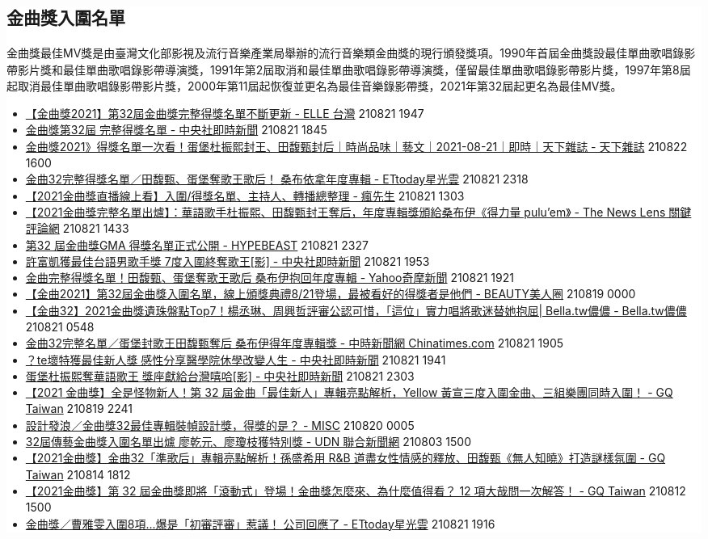 ## 金曲獎入圍名單

金曲獎最佳MV獎是由臺灣文化部影視及流行音樂產業局舉辦的流行音樂類金曲獎的現行頒發獎項。1990年首屆金曲獎設最佳單曲歌唱錄影帶影片獎和最佳單曲歌唱錄影帶導演獎，1991年第2屆取消和最佳單曲歌唱錄影帶導演獎，僅留最佳單曲歌唱錄影帶影片獎，1997年第8屆起取消最佳單曲歌唱錄影帶影片獎，2000年第11屆起恢復並更名為最佳音樂錄影帶獎，2021年第32屆起更名為最佳MV獎。
- [【金曲獎2021】第32屆金曲獎完整得獎名單不斷更新 - ELLE 台灣](https://www.elle.com/tw/entertainment/music/g37363043/2021-gma-winners/ "【金曲獎2021】第32屆金曲獎完整得獎名單不斷更新 - ELLE 台灣") 210821 1947
- [金曲獎第32屆 完整得獎名單 - 中央社即時新聞](https://www.cna.com.tw/news/firstnews/202108215010.aspx "金曲獎第32屆 完整得獎名單 - 中央社即時新聞") 210821 1845
- [金曲獎2021》得獎名單一次看！蛋堡杜振熙封王、田馥甄封后｜時尚品味｜藝文｜2021-08-21｜即時｜天下雜誌 - 天下雜誌](https://www.cw.com.tw/article/5117744 "金曲獎2021》得獎名單一次看！蛋堡杜振熙封王、田馥甄封后｜時尚品味｜藝文｜2021-08-21｜即時｜天下雜誌 - 天下雜誌") 210822 1600
- [金曲32完整得獎名單／田馥甄、蛋堡奪歌王歌后！ 桑布依拿年度專輯 - ETtoday星光雲](https://star.ettoday.net/news/2059701 "金曲32完整得獎名單／田馥甄、蛋堡奪歌王歌后！ 桑布依拿年度專輯 - ETtoday星光雲") 210821 2318
- [【2021金曲獎直播線上看】入圍/得獎名單、主持人、轉播總整理 - 瘋先生](https://mrmad.com.tw/gm32-live "【2021金曲獎直播線上看】入圍/得獎名單、主持人、轉播總整理 - 瘋先生") 210821 1303
- [【2021金曲獎完整名單出爐】：華語歌手杜振熙、田馥甄封王奪后，年度專輯獎頒給桑布伊《得力量 pulu’em》 - The News Lens 關鍵評論網](https://www.thenewslens.com/article/155261 "【2021金曲獎完整名單出爐】：華語歌手杜振熙、田馥甄封王奪后，年度專輯獎頒給桑布伊《得力量 pulu’em》 - The News Lens 關鍵評論網") 210821 1433
- [第32 屆金曲獎GMA 得獎名單正式公開 - HYPEBEAST](https://hypebeast.com/zh/2021/8/2021-32-gma-winners-list "第32 屆金曲獎GMA 得獎名單正式公開 - HYPEBEAST") 210821 2327
- [許富凱獲最佳台語男歌手獎 7度入圍終奪歌王[影] - 中央社即時新聞](https://www.cna.com.tw/news/firstnews/202108215013.aspx "許富凱獲最佳台語男歌手獎 7度入圍終奪歌王[影] - 中央社即時新聞") 210821 1953
- [金曲完整得獎名單！田馥甄、蛋堡奪歌王歌后 桑布伊抱回年度專輯 - Yahoo奇摩新聞](https://tw.news.yahoo.com/%E9%87%91%E6%9B%B2%E5%8D%B3%E6%99%82%E5%BE%97%E7%8D%8E%E5%90%8D%E5%96%AE%EF%BC%8F%E9%A6%96%E7%8D%8E%E9%96%8B%E5%87%BA%EF%BC%81%E3%80%8A%E7%84%A1%E4%BA%BA%E7%9F%A5%E6%9B%89%E3%80%8B%E7%8D%B2%E6%9C%80%E4%BD%B3%E4%BD%9C%E8%A9%9E-112153184.html "金曲完整得獎名單！田馥甄、蛋堡奪歌王歌后 桑布伊抱回年度專輯 - Yahoo奇摩新聞") 210821 1921
- [【金曲2021】第32屆金曲獎入圍名單，線上頒獎典禮8/21登場，最被看好的得獎者是他們 - BEAUTY美人圈](https://www.beauty321.com/post/42875 "【金曲2021】第32屆金曲獎入圍名單，線上頒獎典禮8/21登場，最被看好的得獎者是他們 - BEAUTY美人圈") 210819 0000
- [【金曲32】2021金曲獎遺珠盤點Top7！楊丞琳、周興哲評審公認可惜，「這位」實力唱將歌迷替她抱屈| Bella.tw儂儂 - Bella.tw儂儂](https://www.bella.tw/articles/celebrities/30893 "【金曲32】2021金曲獎遺珠盤點Top7！楊丞琳、周興哲評審公認可惜，「這位」實力唱將歌迷替她抱屈| Bella.tw儂儂 - Bella.tw儂儂") 210821 0548
- [金曲32完整名單／蛋堡封歌王田馥甄奪后 桑布伊得年度專輯獎 - 中時新聞網 Chinatimes.com](https://www.chinatimes.com/realtimenews/20210821002926-260404 "金曲32完整名單／蛋堡封歌王田馥甄奪后 桑布伊得年度專輯獎 - 中時新聞網 Chinatimes.com") 210821 1905
- [？te壞特獲最佳新人獎 感性分享醫學院休學改變人生 - 中央社即時新聞](https://www.cna.com.tw/news/firstnews/202108215012.aspx "？te壞特獲最佳新人獎 感性分享醫學院休學改變人生 - 中央社即時新聞") 210821 1941
- [蛋堡杜振熙奪華語歌王 獎座獻給台灣嘻哈[影] - 中央社即時新聞](https://www.cna.com.tw/news/firstnews/202108215023.aspx "蛋堡杜振熙奪華語歌王 獎座獻給台灣嘻哈[影] - 中央社即時新聞") 210821 2303
- [【2021 金曲獎】全是怪物新人！第 32 屆金曲「最佳新人」專輯亮點解析，Yellow 黃宣三度入圍金曲、三組樂團同時入圍！ - GQ Taiwan](https://www.gq.com.tw/entertainment/article/2021-%E9%87%91%E6%9B%B2%E7%8D%8E-%E6%96%B0%E4%BA%BA-%E8%A7%A3%E6%9E%90 "【2021 金曲獎】全是怪物新人！第 32 屆金曲「最佳新人」專輯亮點解析，Yellow 黃宣三度入圍金曲、三組樂團同時入圍！ - GQ Taiwan") 210819 2241
- [設計發浪／金曲獎32最佳專輯裝幀設計獎，得獎的是？ - MISC](https://500times.udn.com/wtimes/story/120842/5686290 "設計發浪／金曲獎32最佳專輯裝幀設計獎，得獎的是？ - MISC") 210820 0005
- [32屆傳藝金曲獎入圍名單出爐 廖乾元、廖瓊枝獲特別獎 - UDN 聯合新聞網](https://udn.com/news/story/7266/5647725 "32屆傳藝金曲獎入圍名單出爐 廖乾元、廖瓊枝獲特別獎 - UDN 聯合新聞網") 210803 1500
- [【2021金曲獎】金曲32「準歌后」專輯亮點解析！孫盛希用 R&B 道盡女性情感的釋放、田馥甄《無人知曉》打造謎樣氛圍 - GQ Taiwan](https://www.gq.com.tw/entertainment/article/2021%E9%87%91%E6%9B%B2%E7%8D%8E-%E6%9C%80%E4%BD%B3%E5%A5%B3%E6%AD%8C%E6%89%8B "【2021金曲獎】金曲32「準歌后」專輯亮點解析！孫盛希用 R&B 道盡女性情感的釋放、田馥甄《無人知曉》打造謎樣氛圍 - GQ Taiwan") 210814 1812
- [【2021金曲獎】第 32 屆金曲獎即將「滾動式」登場！金曲獎怎麼來、為什麼值得看？ 12 項大哉問一次解答！ - GQ Taiwan](https://www.gq.com.tw/entertainment/article/%E9%87%91%E6%9B%B2%E7%8D%8E-%E6%87%B6%E4%BA%BA%E5%8C%85-%E7%9C%8B%E9%BB%9E "【2021金曲獎】第 32 屆金曲獎即將「滾動式」登場！金曲獎怎麼來、為什麼值得看？ 12 項大哉問一次解答！ - GQ Taiwan") 210812 1500
- [金曲獎／曹雅雯入圍8項...爆是「初審評審」惹議！ 公司回應了 - ETtoday星光雲](https://star.ettoday.net/news/2061480 "金曲獎／曹雅雯入圍8項...爆是「初審評審」惹議！ 公司回應了 - ETtoday星光雲") 210821 1916

